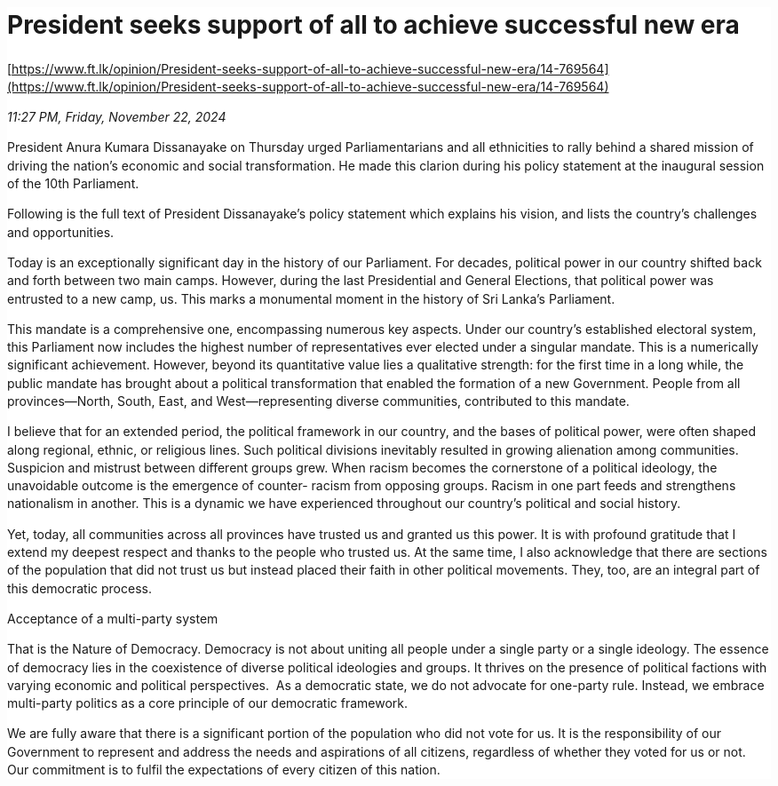 # President seeks support of all to achieve successful new era

[https://www.ft.lk/opinion/President-seeks-support-of-all-to-achieve-successful-new-era/14-769564](https://www.ft.lk/opinion/President-seeks-support-of-all-to-achieve-successful-new-era/14-769564)

*11:27 PM, Friday, November 22, 2024*

President Anura Kumara Dissanayake on Thursday urged Parliamentarians and all ethnicities to rally behind a shared mission of driving the nation’s economic and social transformation. He made this clarion during his policy statement at the inaugural session of the 10th Parliament.

Following is the full text of President Dissanayake’s policy statement which explains his vision, and lists the country’s challenges and opportunities.

Today is an exceptionally significant day in the history of our Parliament. For decades, political power in our country shifted back and forth between two main camps. However, during the last Presidential and General Elections, that political power was entrusted to a new camp, us. This marks a monumental moment in the history of Sri Lanka’s Parliament.

This mandate is a comprehensive one, encompassing numerous key aspects. Under our country’s established electoral system, this Parliament now includes the highest number of representatives ever elected under a singular mandate. This is a numerically significant achievement. However, beyond its quantitative value lies a qualitative strength: for the first time in a long while, the public mandate has brought about a political transformation that enabled the formation of a new Government. People from all provinces—North, South, East, and West—representing diverse communities, contributed to this mandate.

I believe that for an extended period, the political framework in our country, and the bases of political power, were often shaped along regional, ethnic, or religious lines. Such political divisions inevitably resulted in growing alienation among communities. Suspicion and mistrust between different groups grew. When racism becomes the cornerstone of a political ideology, the unavoidable outcome is the emergence of counter- racism from opposing groups. Racism in one part feeds and strengthens nationalism in another. This is a dynamic we have experienced throughout our country’s political and social history.

Yet, today, all communities across all provinces have trusted us and granted us this power. It is with profound gratitude that I extend my deepest respect and thanks to the people who trusted us. At the same time, I also acknowledge that there are sections of the population that did not trust us but instead placed their faith in other political movements. They, too, are an integral part of this democratic process.

Acceptance of a multi-party system

That is the Nature of Democracy. Democracy is not about uniting all people under a single party or a single ideology. The essence of democracy lies in the coexistence of diverse political ideologies and groups. It thrives on the presence of political factions with varying economic and political perspectives.  As a democratic state, we do not advocate for one-party rule. Instead, we embrace multi-party politics as a core principle of our democratic framework.

We are fully aware that there is a significant portion of the population who did not vote for us. It is the responsibility of our Government to represent and address the needs and aspirations of all citizens, regardless of whether they voted for us or not.  Our commitment is to fulfil the expectations of every citizen of this nation.
